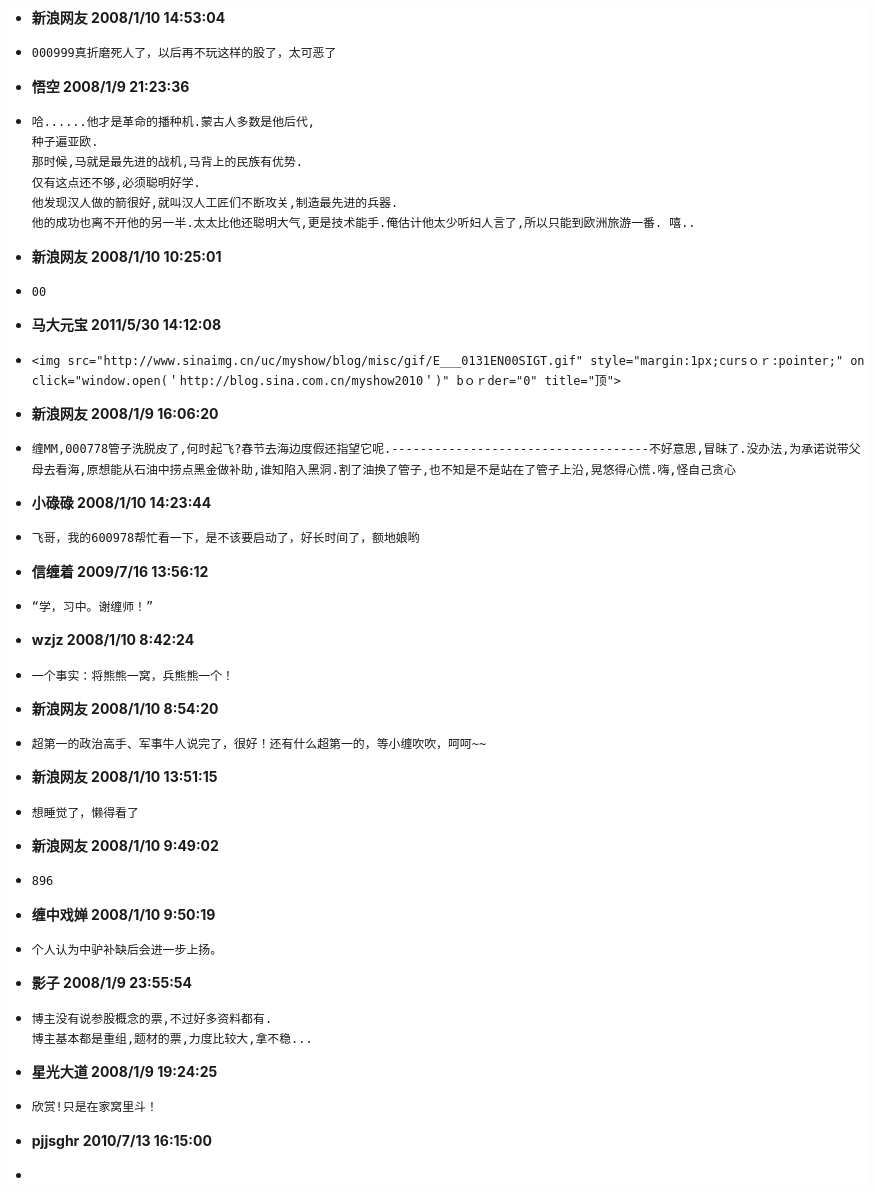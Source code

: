 - **新浪网友 2008/1/10 14:53:04**
- ```
  000999真折磨死人了，以后再不玩这样的股了，太可恶了
  ```
- **悟空 2008/1/9 21:23:36**
- ```
  哈......他才是革命的播种机.蒙古人多数是他后代,
  种子遍亚欧.
  那时候,马就是最先进的战机,马背上的民族有优势.
  仅有这点还不够,必须聪明好学.
  他发现汉人做的箭很好,就叫汉人工匠们不断攻关,制造最先进的兵器.
  他的成功也离不开他的另一半.太太比他还聪明大气,更是技术能手.俺估计他太少听妇人言了,所以只能到欧洲旅游一番. 嘻..
  ```
- **新浪网友 2008/1/10 10:25:01**
- ```
  00
  ```
- **马大元宝 2011/5/30 14:12:08**
- ```
  <img src="http://www.sinaimg.cn/uc/myshow/blog/misc/gif/E___0131EN00SIGT.gif" style="margin:1px;cursｏｒ:pointer;" onclick="window.open(＇http://blog.sina.com.cn/myshow2010＇)" bｏｒder="0" title="顶">
  ```
- **新浪网友 2008/1/9 16:06:20**
- ```
  缠MM,000778管子洗脱皮了,何时起飞?春节去海边度假还指望它呢.------------------------------------不好意思,冒昧了.没办法,为承诺说带父母去看海,原想能从石油中捞点黑金做补助,谁知陷入黑洞.割了油换了管子,也不知是不是站在了管子上沿,晃悠得心慌.嗨,怪自己贪心
  ```
- **小碌碌 2008/1/10 14:23:44**
- ```
  飞哥，我的600978帮忙看一下，是不该要启动了，好长时间了，额地娘哟
  ```
- **信缠着 2009/7/16 13:56:12**
- ```
  “学，习中。谢缠师！”
  ```
- **wzjz 2008/1/10 8:42:24**
- ```
  一个事实：将熊熊一窝，兵熊熊一个！
  ```
- **新浪网友 2008/1/10 8:54:20**
- ```
  超第一的政治高手、军事牛人说完了，很好！还有什么超第一的，等小缠吹吹，呵呵~~
  ```
- **新浪网友 2008/1/10 13:51:15**
- ```
  想睡觉了，懒得看了
  ```
- **新浪网友 2008/1/10 9:49:02**
- ```
  896
  ```
- **缠中戏婵 2008/1/10 9:50:19**
- ```
  个人认为中驴补缺后会进一步上扬。
  ```
- **影子 2008/1/9 23:55:54**
- ```
  博主没有说参股概念的票,不过好多资料都有.
  博主基本都是重组,题材的票,力度比较大,拿不稳...
  ```
- **星光大道 2008/1/9 19:24:25**
- ```
  欣赏!只是在家窝里斗！
  ```
- **pjjsghr 2010/7/13 16:15:00**
- ```